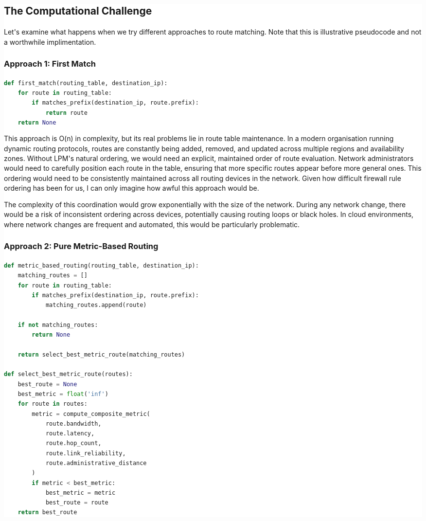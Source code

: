 ## The Computational Challenge

Let's examine what happens when we try different approaches to route matching. Note that this is illustrative pseudocode and not a worthwhile implimentation.

### Approach 1: First Match

```python
def first_match(routing_table, destination_ip):
    for route in routing_table:
        if matches_prefix(destination_ip, route.prefix):
            return route
    return None
```

This approach is O(n) in complexity, but its real problems lie in route table maintenance. In a modern organisation running dynamic routing protocols, routes are constantly being added, removed, and updated across multiple regions and availability zones. Without LPM's natural ordering, we would need an explicit, maintained order of route evaluation. Network administrators would need to carefully position each route in the table, ensuring that more specific routes appear before more general ones. This ordering would need to be consistently maintained across all routing devices in the network. Given how difficult firewall rule ordering has been for us, I can only imagine how awful this approach would be.

The complexity of this coordination would grow exponentially with the size of the network. During any network change, there would be a risk of inconsistent ordering across devices, potentially causing routing loops or black holes. In cloud environments, where network changes are frequent and automated, this would be particularly problematic.

### Approach 2: Pure Metric-Based Routing

```python
def metric_based_routing(routing_table, destination_ip):
    matching_routes = []
    for route in routing_table:
        if matches_prefix(destination_ip, route.prefix):
            matching_routes.append(route)
    
    if not matching_routes:
        return None
    
    return select_best_metric_route(matching_routes)

def select_best_metric_route(routes):
    best_route = None
    best_metric = float('inf')
    for route in routes:
        metric = compute_composite_metric(
            route.bandwidth,
            route.latency,
            route.hop_count,
            route.link_reliability,
            route.administrative_distance
        )
        if metric < best_metric:
            best_metric = metric
            best_route = route
    return best_route
```
